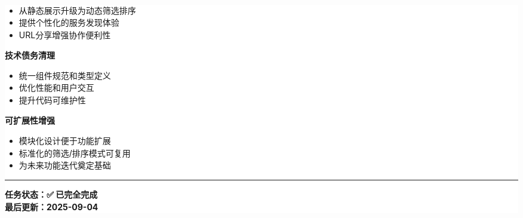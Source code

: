 - 从静态展示升级为动态筛选排序
- 提供个性化的服务发现体验
- URL分享增强协作便利性

**技术债务清理**

- 统一组件规范和类型定义
- 优化性能和用户交互
- 提升代码可维护性

**可扩展性增强**

- 模块化设计便于功能扩展
- 标准化的筛选/排序模式可复用
- 为未来功能迭代奠定基础

---

**任务状态：✅ 已完全完成**  
**最后更新：2025-09-04**
